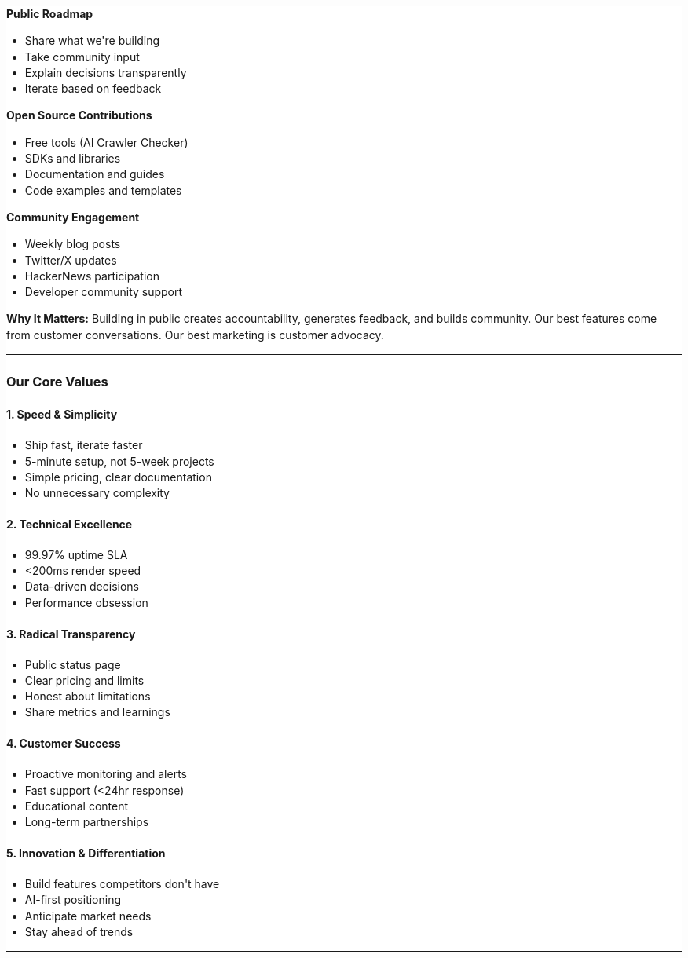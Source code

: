 **Public Roadmap**
- Share what we're building
- Take community input
- Explain decisions transparently
- Iterate based on feedback

**Open Source Contributions**
- Free tools (AI Crawler Checker)
- SDKs and libraries
- Documentation and guides
- Code examples and templates

**Community Engagement**
- Weekly blog posts
- Twitter/X updates
- HackerNews participation
- Developer community support

**Why It Matters:**
Building in public creates accountability, generates feedback, and builds community. Our best features come from customer conversations. Our best marketing is customer advocacy.

---

### Our Core Values

#### 1. **Speed & Simplicity**
- Ship fast, iterate faster
- 5-minute setup, not 5-week projects
- Simple pricing, clear documentation
- No unnecessary complexity

#### 2. **Technical Excellence**
- 99.97% uptime SLA
- <200ms render speed
- Data-driven decisions
- Performance obsession

#### 3. **Radical Transparency**
- Public status page
- Clear pricing and limits
- Honest about limitations
- Share metrics and learnings

#### 4. **Customer Success**
- Proactive monitoring and alerts
- Fast support (<24hr response)
- Educational content
- Long-term partnerships

#### 5. **Innovation & Differentiation**
- Build features competitors don't have
- AI-first positioning
- Anticipate market needs
- Stay ahead of trends

---